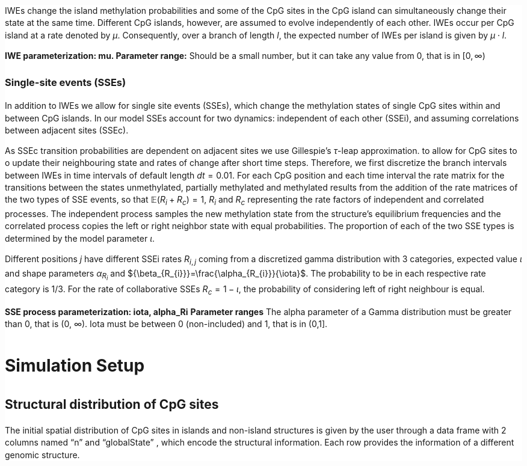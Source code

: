 IWEs change the island methylation probabilities and some of the CpG
sites in the CpG island can simultaneously change their state at the
same time. Different CpG islands, however, are assumed to evolve
independently of each other. IWEs occur per CpG island at a rate denoted
by $\mu$. Consequently, over a branch of length $l$, the expected number
of IWEs per island is given by $\mu \cdot l$.

**IWE parameterization: mu. Parameter range:** Should be a small number,
but it can take any value from 0, that is in $[0, \infty)$

### Single-site events (SSEs)

In addition to IWEs we allow for single site events (SSEs), which change
the methylation states of single CpG sites within and between CpG
islands. In our model SSEs account for two dynamics: independent of each
other (SSEi), and assuming correlations between adjacent sites (SSEc).

As SSEc transition probabilities are dependent on adjacent sites we use
Gillespie’s $\tau$-leap approximation. to allow for CpG sites to o
update their neighbouring state and rates of change after short time
steps. Therefore, we first discretize the branch intervals between IWEs
in time intervals of default length $dt =0.01$. For each CpG position
and each time interval the rate matrix for the transitions between the
states unmethylated, partially methylated and methylated results from
the addition of the rate matrices of the two types of SSE events, so
that $\mathbb{E}(R_i + R_c)=1$, $R_i$ and $R_c$ representing the rate
factors of independent and correlated processes. The independent process
samples the new methylation state from the structure’s equilibrium
frequencies and the correlated process copies the left or right neighbor
state with equal probabilities. The proportion of each of the two SSE
types is determined by the model parameter $\iota$.

Different positions $j$ have different SSEi rates $R_{i,j}$ coming from
a discretized gamma distribution with 3 categories, expected value
$\iota$ and shape parameters $\alpha_{R_{i}}$ and
${\beta_{R_{i}}}=\frac{\alpha_{R_{i}}}{\iota}$. The probability to be in
each respective rate category is 1/3. For the rate of collaborative SSEs
$R_c = 1-\iota$, the probability of considering left of right neighbour
is equal.

**SSE process parameterization: iota, alpha_Ri** **Parameter ranges**
The alpha parameter of a Gamma distribution must be greater than 0, that
is (0, $\infty$). Iota must be between 0 (non-included) and 1, that is
in (0,1\].

# Simulation Setup

## Structural distribution of CpG sites

The initial spatial distribution of CpG sites in islands and non-island
structures is given by the user through a data frame with 2 columns
named “n” and “globalState” , which encode the structural information.
Each row provides the information of a different genomic structure.
